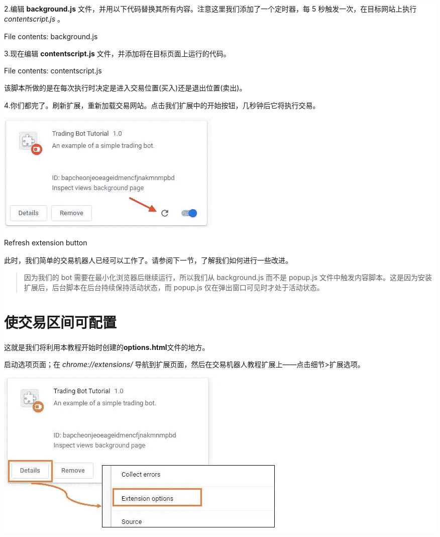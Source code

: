 2.编辑 **background.js** 文件，并用以下代码替换其所有内容。注意这里我们添加了一个定时器，每 5 秒触发一次，在目标网站上执行 *contentscript.js* 。

File contents: background.js

3.现在编辑 **contentscript.js** 文件，并添加将在目标页面上运行的代码。

File contents: contentscript.js

该脚本所做的是在每次执行时决定是进入交易位置(买入)还是退出位置(卖出)。

4.你们都完了。刷新扩展，重新加载交易网站。点击我们扩展中的开始按钮，几秒钟后它将执行交易。

![](img/4d77c55ca08a4c46ca53147927b66ca9.png)

Refresh extension button

此时，我们简单的交易机器人已经可以工作了。请参阅下一节，了解我们如何进行一些改进。

> 因为我们的 bot 需要在最小化浏览器后继续运行，所以我们从 background.js 而不是 popup.js 文件中触发内容脚本。这是因为安装扩展后，后台脚本在后台持续保持活动状态，而 popup.js 仅在弹出窗口可见时才处于活动状态。

# 使交易区间可配置

这就是我们将利用本教程开始时创建的**options.html**文件的地方。

启动选项页面；在 *chrome://extensions/* 导航到扩展页面，然后在交易机器人教程扩展上——点击细节>扩展选项。

![](img/8cce544121878997e24859048edfab09.png)
